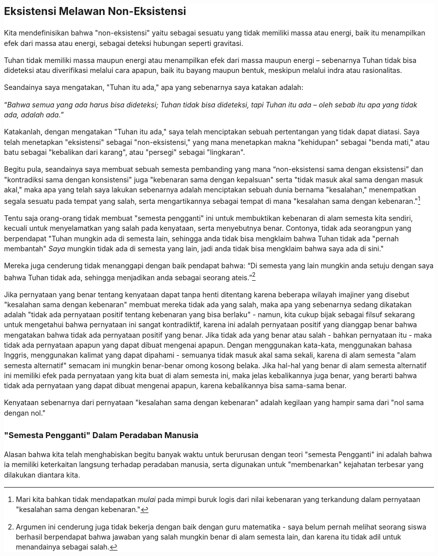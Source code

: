 ## Eksistensi Melawan Non-Eksistensi

Kita mendefinisikan bahwa "non-eksistensi" yaitu sebagai sesuatu yang tidak memiliki massa atau energi, baik itu menampilkan efek dari massa atau energi, sebagai deteksi hubungan seperti gravitasi.

Tuhan tidak memiliki massa maupun energi atau menampilkan efek dari massa maupun energi – sebenarnya Tuhan tidak bisa dideteksi atau diverifikasi melalui cara apapun, baik itu bayang maupun bentuk, meskipun melalui indra atau rasionalitas.

Seandainya saya mengatakan, "Tuhan itu ada," apa yang sebenarnya saya katakan adalah:

“*Bahwa semua yang ada harus bisa dideteksi; Tuhan tidak bisa dideteksi, tapi Tuhan itu ada – oleh sebab itu apa yang tidak ada, adalah ada.*”

Katakanlah, dengan mengatakan "Tuhan itu ada," saya telah menciptakan sebuah pertentangan yang tidak dapat diatasi. Saya telah menetapkan "eksistensi" sebagai "non-eksistensi," yang mana menetapkan makna "kehidupan" sebagai "benda mati," atau batu sebagai "kebalikan dari karang", atau "persegi" sebagai "lingkaran".

Begitu pula, seandainya saya membuat sebuah semesta pembanding yang mana “non-eksistensi sama dengan eksistensi” dan "kontradiksi sama dengan konsistensi" juga "kebenaran sama dengan kepalsuan" serta "tidak masuk akal sama dengan masuk akal," maka apa yang telah saya lakukan sebenarnya adalah menciptakan sebuah dunia bernama "kesalahan," menempatkan segala sesuatu pada tempat yang salah, serta mengartikannya sebagai tempat di mana "kesalahan sama dengan kebenaran."[^2]

Tentu saja orang-orang tidak membuat "semesta pengganti" ini untuk membuktikan kebenaran di alam semesta kita sendiri, kecuali untuk menyelamatkan yang salah pada kenyataan, serta menyebutnya benar. Contonya, tidak ada seorangpun yang berpendapat "Tuhan mungkin ada di semesta lain, sehingga anda tidak bisa mengklaim bahwa Tuhan tidak ada "pernah membantah" *Saya* mungkin tidak ada di semesta yang lain, jadi anda tidak bisa mengklaim bahwa saya ada di sini."

Mereka juga cenderung tidak menanggapi dengan baik pendapat bahwa: “Di semesta yang lain mungkin anda setuju dengan saya bahwa Tuhan tidak ada, sehingga menjadikan anda sebagai seorang ateis.”[^3]

Jika pernyataan yang benar tentang kenyataan dapat tanpa henti ditentang karena beberapa wilayah imajiner yang disebut "kesalahan sama dengan kebenaran" membuat mereka tidak ada yang salah, maka apa yang sebenarnya sedang dikatakan adalah "tidak ada pernyataan positif tentang kebenaran yang bisa berlaku" - namun, kita cukup bijak sebagai filsuf sekarang untuk mengetahui bahwa pernyataan ini sangat kontradiktif, karena ini adalah pernyataan positif yang dianggap benar bahwa mengatakan bahwa tidak ada pernyataan positif yang benar. Jika tidak ada yang benar atau salah - bahkan pernyataan itu - maka tidak ada pernyataan apapun yang dapat dibuat mengenai apapun. Dengan menggunakan kata-kata, menggunakan bahasa Inggris, menggunakan kalimat yang dapat dipahami - semuanya tidak masuk akal sama sekali, karena di alam semesta "alam semesta alternatif" semacam ini mungkin benar-benar omong kosong belaka. Jika hal-hal yang benar di alam semesta alternatif ini memiliki efek pada pernyataan yang kita buat di alam semesta ini, maka jelas kebalikannya juga benar, yang berarti bahwa tidak ada pernyataan yang dapat dibuat mengenai apapun, karena kebalikannya bisa sama-sama benar.

Kenyataan sebenarnya dari pernyataan "kesalahan sama dengan kebenaran" adalah kegilaan yang hampir sama dari "nol sama dengan nol."

### "Semesta Pengganti" Dalam Peradaban Manusia

Alasan bahwa kita telah menghabiskan begitu banyak waktu untuk berurusan dengan teori "semesta Pengganti" ini adalah bahwa ia memiliki keterkaitan langsung terhadap peradaban manusia, serta digunakan untuk "membenarkan" kejahatan terbesar yang dilakukan diantara kita.


[^2]: Mari kita bahkan tidak mendapatkan *mulai* pada mimpi buruk logis dari nilai kebenaran yang terkandung dalam pernyataan "kesalahan sama dengan kebenaran."
[^3]: Argumen ini cenderung juga tidak bekerja dengan baik dengan guru matematika - saya belum pernah melihat seorang siswa berhasil berpendapat bahwa jawaban yang salah mungkin benar di alam semesta lain, dan karena itu tidak adil untuk menandainya sebagai salah.